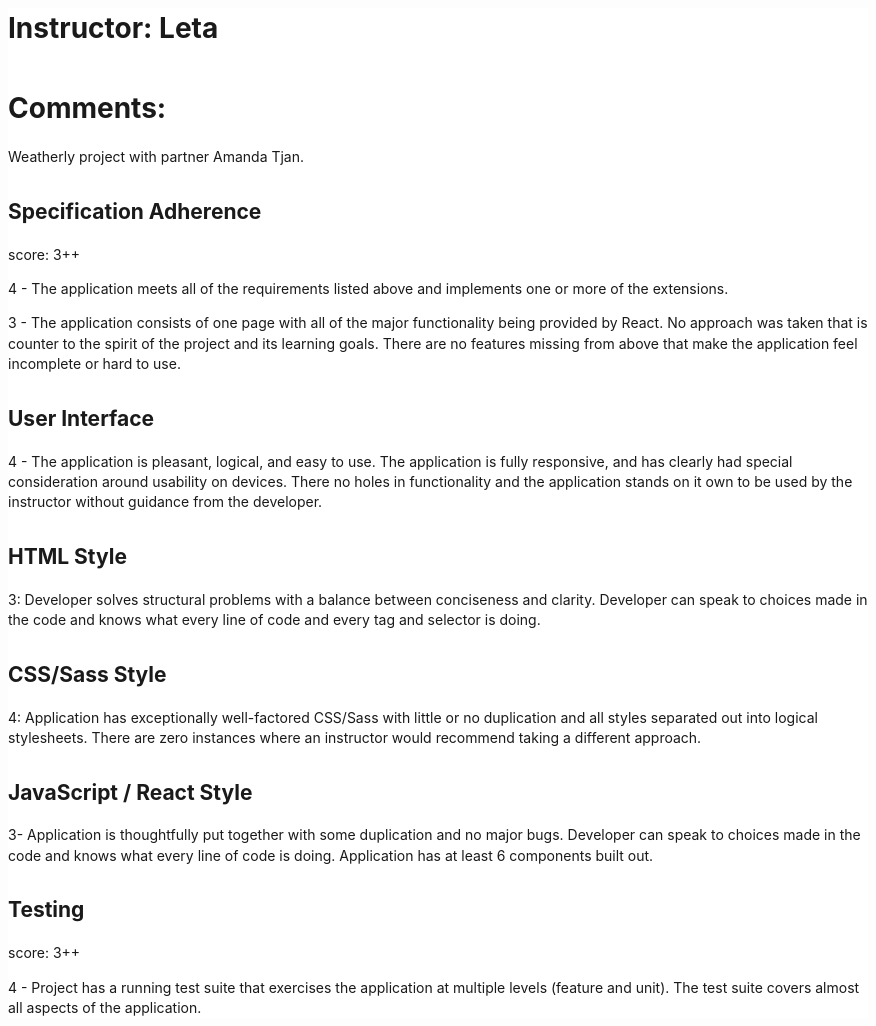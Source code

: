 # Instructor: Leta
# Comments:

Weatherly project with partner Amanda Tjan. 

## Specification Adherence

score: 3++

4 - The application meets all of the requirements listed above and implements one or more of the extensions.

3 - The application consists of one page with all of the major functionality being provided by React. No approach was taken that is counter to the spirit of the project and its learning goals. There are no features missing from above that make the application feel incomplete or hard to use.


## User Interface

4 - The application is pleasant, logical, and easy to use. The application is fully responsive, and has clearly had special consideration around usability on devices. There no holes in functionality and the application stands on it own to be used by the instructor without guidance from the developer.

## HTML Style

3: Developer solves structural problems with a balance between conciseness and clarity. Developer can speak to choices made in the code and knows what every line of code and every tag and selector is doing.


## CSS/Sass Style

4: Application has exceptionally well-factored CSS/Sass with little or no duplication and all styles separated out into logical stylesheets. There are zero instances where an instructor would recommend taking a different approach.


## JavaScript / React Style

3- Application is thoughtfully put together with some duplication and no major bugs. Developer can speak to choices made in the code and knows what every line of code is doing. Application has at least 6 components built out.


## Testing

score: 3++

4 - Project has a running test suite that exercises the application at multiple levels (feature and unit). The test suite covers almost all aspects of the application.
